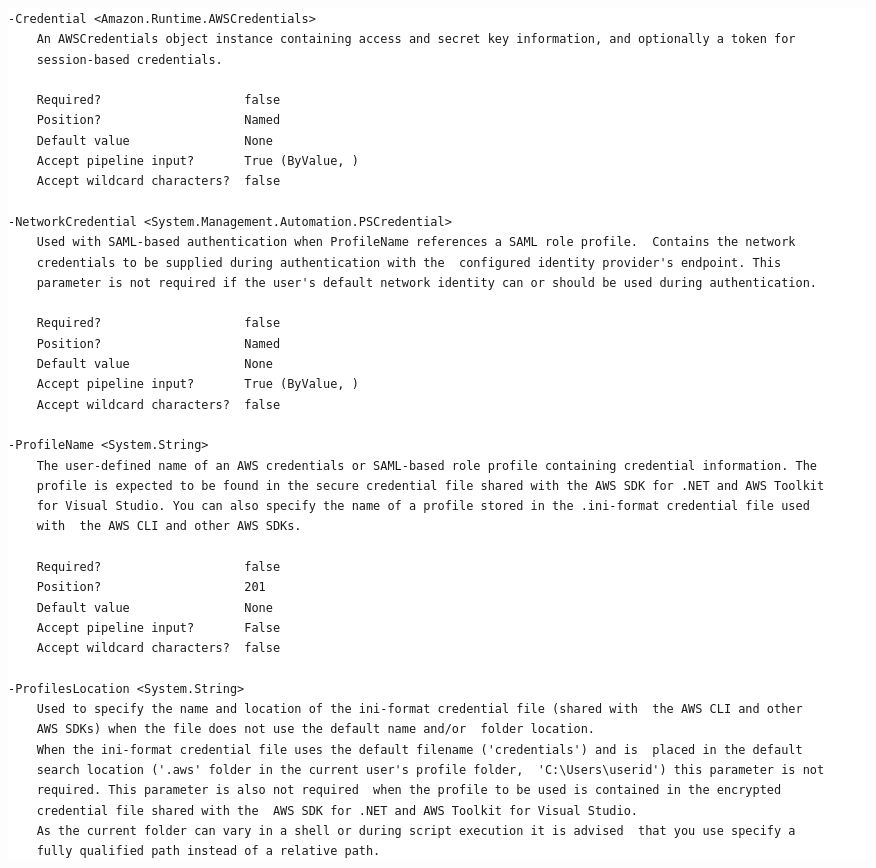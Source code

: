     -Credential <Amazon.Runtime.AWSCredentials>
        An AWSCredentials object instance containing access and secret key information, and optionally a token for 
        session-based credentials.
        
        Required?                    false
        Position?                    Named
        Default value                None
        Accept pipeline input?       True (ByValue, )
        Accept wildcard characters?  false
        
    -NetworkCredential <System.Management.Automation.PSCredential>
        Used with SAML-based authentication when ProfileName references a SAML role profile.  Contains the network 
        credentials to be supplied during authentication with the  configured identity provider's endpoint. This 
        parameter is not required if the user's default network identity can or should be used during authentication.
        
        Required?                    false
        Position?                    Named
        Default value                None
        Accept pipeline input?       True (ByValue, )
        Accept wildcard characters?  false
        
    -ProfileName <System.String>
        The user-defined name of an AWS credentials or SAML-based role profile containing credential information. The 
        profile is expected to be found in the secure credential file shared with the AWS SDK for .NET and AWS Toolkit 
        for Visual Studio. You can also specify the name of a profile stored in the .ini-format credential file used 
        with  the AWS CLI and other AWS SDKs.
        
        Required?                    false
        Position?                    201
        Default value                None
        Accept pipeline input?       False
        Accept wildcard characters?  false
        
    -ProfilesLocation <System.String>
        Used to specify the name and location of the ini-format credential file (shared with  the AWS CLI and other 
        AWS SDKs) when the file does not use the default name and/or  folder location. 
        When the ini-format credential file uses the default filename ('credentials') and is  placed in the default 
        search location ('.aws' folder in the current user's profile folder,  'C:\Users\userid') this parameter is not 
        required. This parameter is also not required  when the profile to be used is contained in the encrypted 
        credential file shared with the  AWS SDK for .NET and AWS Toolkit for Visual Studio. 
        As the current folder can vary in a shell or during script execution it is advised  that you use specify a 
        fully qualified path instead of a relative path.
        